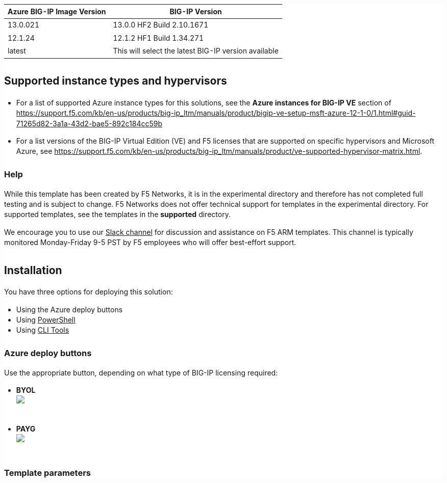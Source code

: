 | Azure BIG-IP Image Version | BIG-IP Version |
| --- | --- |
| 13.0.021 | 13.0.0 HF2 Build 2.10.1671 |
| 12.1.24 | 12.1.2 HF1 Build 1.34.271 |
| latest | This will select the latest BIG-IP version available |


## Supported instance types and hypervisors
  - For a list of supported Azure instance types for this solutions, see the **Azure instances for BIG-IP VE** section of https://support.f5.com/kb/en-us/products/big-ip_ltm/manuals/product/bigip-ve-setup-msft-azure-12-1-0/1.html#guid-71265d82-3a1a-43d2-bae5-892c184cc59b

  - For a list versions of the BIG-IP Virtual Edition (VE) and F5 licenses that are supported on specific hypervisors and Microsoft Azure, see https://support.f5.com/kb/en-us/products/big-ip_ltm/manuals/product/ve-supported-hypervisor-matrix.html.

### Help
While this template has been created by F5 Networks, it is in the experimental directory and therefore has not completed full testing and is subject to change.  F5 Networks does not offer technical support for templates in the experimental directory. For supported templates, see the templates in the **supported** directory.

We encourage you to use our [Slack channel](https://f5cloudsolutions.herokuapp.com) for discussion and assistance on F5 ARM templates.  This channel is typically monitored Monday-Friday 9-5 PST by F5 employees who will offer best-effort support.


## Installation

You have three options for deploying this solution:
  - Using the Azure deploy buttons
  - Using [PowerShell](#powershell)
  - Using [CLI Tools](#cli)

### <a name="azure"></a>Azure deploy buttons

Use the appropriate button, depending on what type of BIG-IP licensing required:
   - **BYOL** <br><a href="https://portal.azure.com/#create/Microsoft.Template/uri/https%3A%2F%2Fraw.githubusercontent.com%2FF5Networks%2Ff5-azure-arm-templates%2Fv3.1.3.0%2Fexperimental%2Fha-avset%2Fexisting_stack%2FBYOL%2Fazuredeploy.json">
    <img src="http://azuredeploy.net/deploybutton.png"/></a><br><br>

   - **PAYG** <br><a href="https://portal.azure.com/#create/Microsoft.Template/uri/https%3A%2F%2Fraw.githubusercontent.com%2FF5Networks%2Ff5-azure-arm-templates%2Fv3.1.3.0%2Fexperimental%2Fha-avset%2Fexisting_stack%2FBYOL%2Fazuredeploy.json">
    <img src="http://azuredeploy.net/deploybutton.png"/></a><br><br>



### Template parameters
